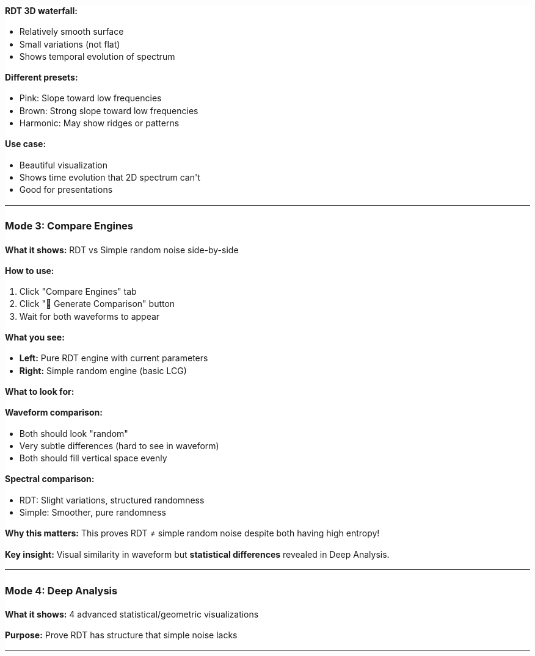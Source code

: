 **RDT 3D waterfall:**
- Relatively smooth surface
- Small variations (not flat)
- Shows temporal evolution of spectrum

**Different presets:**
- Pink: Slope toward low frequencies
- Brown: Strong slope toward low frequencies
- Harmonic: May show ridges or patterns

**Use case:**
- Beautiful visualization
- Shows time evolution that 2D spectrum can't
- Good for presentations

---

### Mode 3: Compare Engines

**What it shows:** RDT vs Simple random noise side-by-side

**How to use:**
1. Click "Compare Engines" tab
2. Click "🔬 Generate Comparison" button
3. Wait for both waveforms to appear

**What you see:**
- **Left:** Pure RDT engine with current parameters
- **Right:** Simple random engine (basic LCG)

**What to look for:**

**Waveform comparison:**
- Both should look "random"
- Very subtle differences (hard to see in waveform)
- Both should fill vertical space evenly

**Spectral comparison:**
- RDT: Slight variations, structured randomness
- Simple: Smoother, pure randomness

**Why this matters:**
This proves RDT ≠ simple random noise despite both having high entropy!

**Key insight:**
Visual similarity in waveform but **statistical differences** revealed in Deep Analysis.

---

### Mode 4: Deep Analysis

**What it shows:** 4 advanced statistical/geometric visualizations

**Purpose:** Prove RDT has structure that simple noise lacks

---
